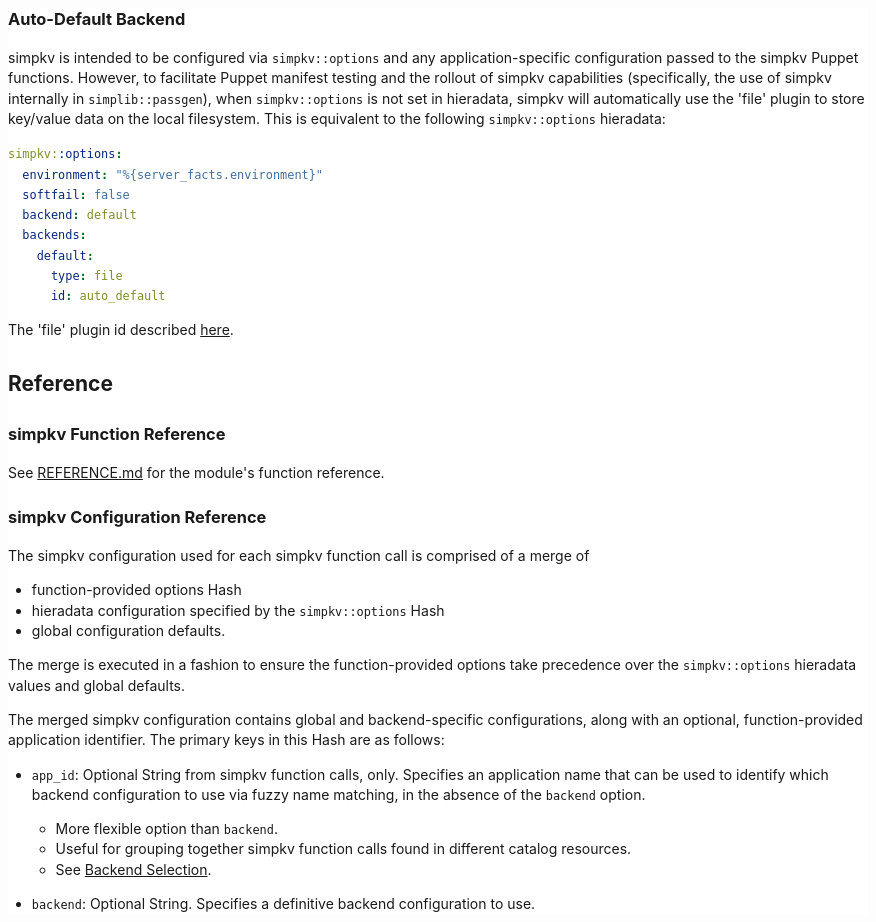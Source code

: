 ### Auto-Default Backend

simpkv is intended to be configured via `simpkv::options` and any
application-specific configuration passed to the simpkv Puppet functions.
However, to facilitate Puppet manifest testing and the rollout of simpkv
capabilities (specifically, the use of simpkv internally in `simplib::passgen`),
when `simpkv::options` is not set in hieradata, simpkv will automatically use
the 'file' plugin to store key/value data on the local filesystem. This is
equivalent to the following `simpkv::options` hieradata:

```yaml
simpkv::options:
  environment: "%{server_facts.environment}"
  softfail: false
  backend: default
  backends:
    default:
      type: file
      id: auto_default
```

The 'file' plugin id described [here](#file-plugin).

## Reference

### simpkv Function Reference

See [REFERENCE.md](./REFERENCE.md) for the module's function reference.

### simpkv Configuration Reference

The simpkv configuration used for each simpkv function call is comprised of
a merge of

* function-provided options Hash
* hieradata configuration specified by the `simpkv::options` Hash
* global configuration defaults.

The merge is executed in a fashion to ensure the function-provided options take
precedence over the `simpkv::options` hieradata values and global defaults.

The merged simpkv configuration contains global and backend-specific
configurations, along with an optional, function-provided application
identifier. The primary keys in this Hash are as follows:

* `app_id`: Optional String from simpkv function calls, only. Specifies an
  application name that can be used to identify which backend configuration
  to use via fuzzy name matching, in the absence of the `backend` option.

  * More flexible option than `backend`.
  * Useful for grouping together simpkv function calls found in different
    catalog resources.
  * See [Backend Selection](#backend-selection).

* `backend`: Optional String. Specifies a definitive backend configuration
  to use.
